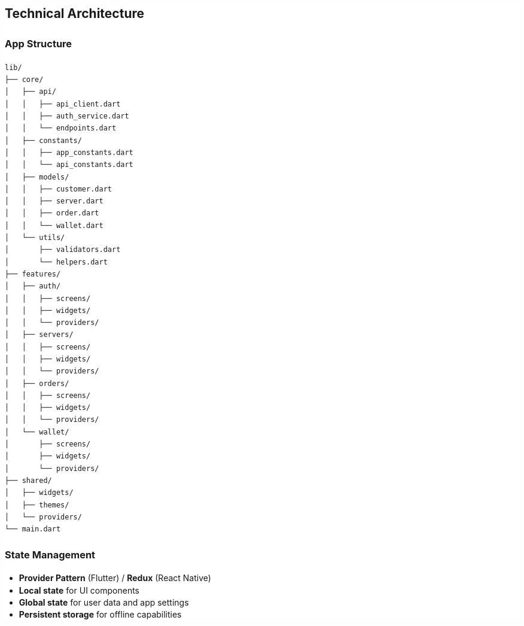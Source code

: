## Technical Architecture

### App Structure

```
lib/
├── core/
│   ├── api/
│   │   ├── api_client.dart
│   │   ├── auth_service.dart
│   │   └── endpoints.dart
│   ├── constants/
│   │   ├── app_constants.dart
│   │   └── api_constants.dart
│   ├── models/
│   │   ├── customer.dart
│   │   ├── server.dart
│   │   ├── order.dart
│   │   └── wallet.dart
│   └── utils/
│       ├── validators.dart
│       └── helpers.dart
├── features/
│   ├── auth/
│   │   ├── screens/
│   │   ├── widgets/
│   │   └── providers/
│   ├── servers/
│   │   ├── screens/
│   │   ├── widgets/
│   │   └── providers/
│   ├── orders/
│   │   ├── screens/
│   │   ├── widgets/
│   │   └── providers/
│   └── wallet/
│       ├── screens/
│       ├── widgets/
│       └── providers/
├── shared/
│   ├── widgets/
│   ├── themes/
│   └── providers/
└── main.dart
```

### State Management

-   **Provider Pattern** (Flutter) / **Redux** (React Native)
-   **Local state** for UI components
-   **Global state** for user data and app settings
-   **Persistent storage** for offline capabilities

